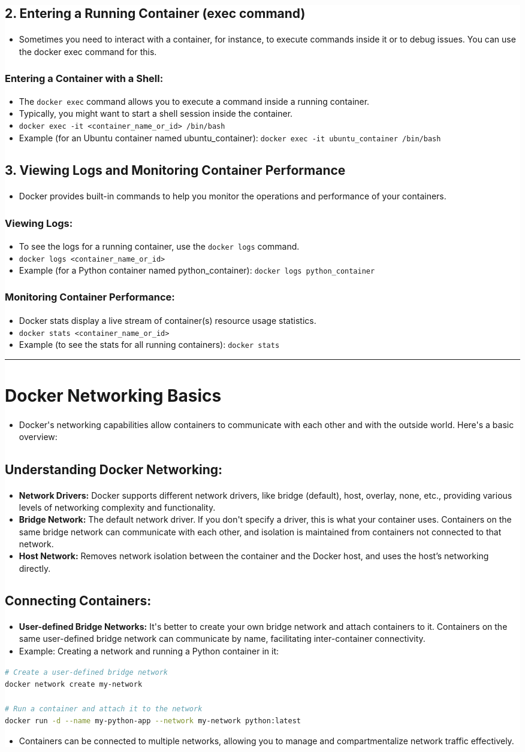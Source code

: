 ## 2. Entering a Running Container (exec command)
- Sometimes you need to interact with a container, for instance, to execute commands inside it or to debug issues. You can use the docker exec command for this.

### Entering a Container with a Shell:
- The `docker exec` command allows you to execute a command inside a running container. 
- Typically, you might want to start a shell session inside the container.
- `docker exec -it <container_name_or_id> /bin/bash`
- Example (for an Ubuntu container named ubuntu_container): `docker exec -it ubuntu_container /bin/bash`
 
## 3. Viewing Logs and Monitoring Container Performance
- Docker provides built-in commands to help you monitor the operations and performance of your containers.
### Viewing Logs:
- To see the logs for a running container, use the `docker logs` command.
- `docker logs <container_name_or_id>`
- Example (for a Python container named python_container): `docker logs python_container`
### Monitoring Container Performance:
- Docker stats display a live stream of container(s) resource usage statistics.
- `docker stats <container_name_or_id>`
- Example (to see the stats for all running containers): `docker stats`
---
# Docker Networking Basics
- Docker's networking capabilities allow containers to communicate with each other and with the outside world. Here's a basic overview:

## Understanding Docker Networking:
- **Network Drivers:** Docker supports different network drivers, like bridge (default), host, overlay, none, etc., providing various levels of networking complexity and functionality.
- **Bridge Network:** The default network driver. If you don't specify a driver, this is what your container uses. Containers on the same bridge network can communicate with each other, and isolation is maintained from containers not connected to that network.
- **Host Network:** Removes network isolation between the container and the Docker host, and uses the host’s networking directly.

## Connecting Containers:
- **User-defined Bridge Networks:** It's better to create your own bridge network and attach containers to it. Containers on the same user-defined bridge network can communicate by name, facilitating inter-container connectivity.
- Example: Creating a network and running a Python container in it:
```bash
# Create a user-defined bridge network
docker network create my-network

# Run a container and attach it to the network
docker run -d --name my-python-app --network my-network python:latest
```
- Containers can be connected to multiple networks, allowing you to manage and compartmentalize network traffic effectively.
